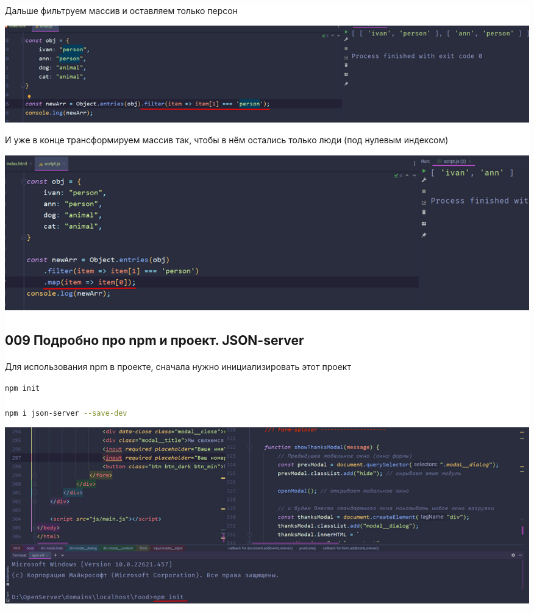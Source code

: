 Дальше фильтруем массив и оставляем только персон

![](_png/dfba063676e6d3112d985f0f5a71ee81.png)

И уже в конце трансформируем массив так, чтобы в нём остались только люди (под нулевым индексом)

![](_png/d468d3c7f8c8e088b34cb7c2a3583f67.png)

## 009 Подробно про npm и проект. JSON-server

Для использования npm в проекте, сначала нужно инициализировать этот проект

```bash
npm init

npm i json-server --save-dev
```

![](_png/f59de093be2b49e282ad644f8c88f5e0.png)
